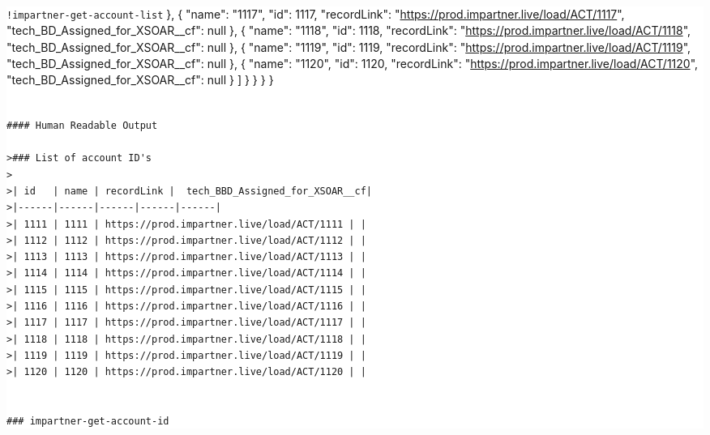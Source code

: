 ```!impartner-get-account-list```
                    },
                    {
                        "name": "1117",
                        "id": 1117,
                        "recordLink": "https://prod.impartner.live/load/ACT/1117",
                        "tech_BD_Assigned_for_XSOAR__cf": null
                    },
                    {
                        "name": "1118",
                        "id": 1118,
                        "recordLink": "https://prod.impartner.live/load/ACT/1118",
                        "tech_BD_Assigned_for_XSOAR__cf": null
                    },
                    {
                        "name": "1119",
                        "id": 1119,
                        "recordLink": "https://prod.impartner.live/load/ACT/1119",
                        "tech_BD_Assigned_for_XSOAR__cf": null
                    },
                    {
                        "name": "1120",
                        "id": 1120,
                        "recordLink": "https://prod.impartner.live/load/ACT/1120",
                        "tech_BD_Assigned_for_XSOAR__cf": null
                    }
                ]
            }
        }
    }
}
```

#### Human Readable Output

>### List of account ID's
>
>| id   | name | recordLink |  tech_BBD_Assigned_for_XSOAR__cf|
>|------|------|------|------|------|
>| 1111 | 1111 | https://prod.impartner.live/load/ACT/1111 | |
>| 1112 | 1112 | https://prod.impartner.live/load/ACT/1112 | |
>| 1113 | 1113 | https://prod.impartner.live/load/ACT/1113 | |
>| 1114 | 1114 | https://prod.impartner.live/load/ACT/1114 | |
>| 1115 | 1115 | https://prod.impartner.live/load/ACT/1115 | |
>| 1116 | 1116 | https://prod.impartner.live/load/ACT/1116 | |
>| 1117 | 1117 | https://prod.impartner.live/load/ACT/1117 | |
>| 1118 | 1118 | https://prod.impartner.live/load/ACT/1118 | |
>| 1119 | 1119 | https://prod.impartner.live/load/ACT/1119 | |
>| 1120 | 1120 | https://prod.impartner.live/load/ACT/1120 | |


### impartner-get-account-id
